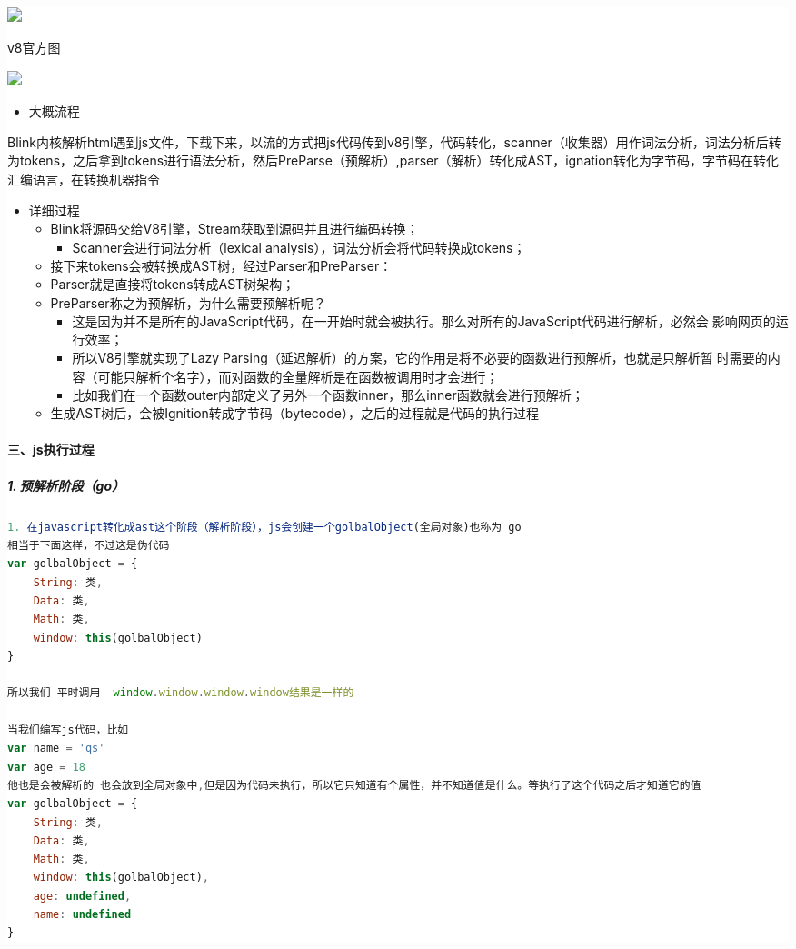     

![](https://s3.bmp.ovh/imgs/2021/09/223a5d8e57127599.png)



v8官方图

![](https://s3.bmp.ovh/imgs/2021/09/1c44a384cfd4deaa.png)

* 大概流程

Blink内核解析html遇到js文件，下载下来，以流的方式把js代码传到v8引擎，代码转化，scanner（收集器）用作词法分析，词法分析后转为tokens，之后拿到tokens进行语法分析，然后PreParse（预解析）,parser（解析）转化成AST，ignation转化为字节码，字节码在转化汇编语言，在转换机器指令

* 详细过程
  * Blink将源码交给V8引擎，Stream获取到源码并且进行编码转换；
    * Scanner会进行词法分析（lexical analysis），词法分析会将代码转换成tokens；
  * 接下来tokens会被转换成AST树，经过Parser和PreParser：
  * Parser就是直接将tokens转成AST树架构；
  * PreParser称之为预解析，为什么需要预解析呢？
    * 这是因为并不是所有的JavaScript代码，在一开始时就会被执行。那么对所有的JavaScript代码进行解析，必然会 影响网页的运行效率；
    * 所以V8引擎就实现了Lazy Parsing（延迟解析）的方案，它的作用是将不必要的函数进行预解析，也就是只解析暂 时需要的内容（可能只解析个名字），而对函数的全量解析是在函数被调用时才会进行；
    * 比如我们在一个函数outer内部定义了另外一个函数inner，那么inner函数就会进行预解析；
  * 生成AST树后，会被Ignition转成字节码（bytecode），之后的过程就是代码的执行过程



#### 三、js执行过程

##### 1. 预解析阶段（go）

```js
1. 在javascript转化成ast这个阶段（解析阶段），js会创建一个golbalObject(全局对象)也称为 go
相当于下面这样，不过这是伪代码
var golbalObject = {
	String: 类,
	Data: 类,
	Math: 类,
	window: this(golbalObject)
}

所以我们 平时调用  window.window.window.window结果是一样的

当我们编写js代码，比如
var name = 'qs'
var age = 18
他也是会被解析的 也会放到全局对象中,但是因为代码未执行，所以它只知道有个属性，并不知道值是什么。等执行了这个代码之后才知道它的值
var golbalObject = {
	String: 类,
	Data: 类,
	Math: 类,
	window: this(golbalObject),
    age: undefined,
    name: undefined
}

```
